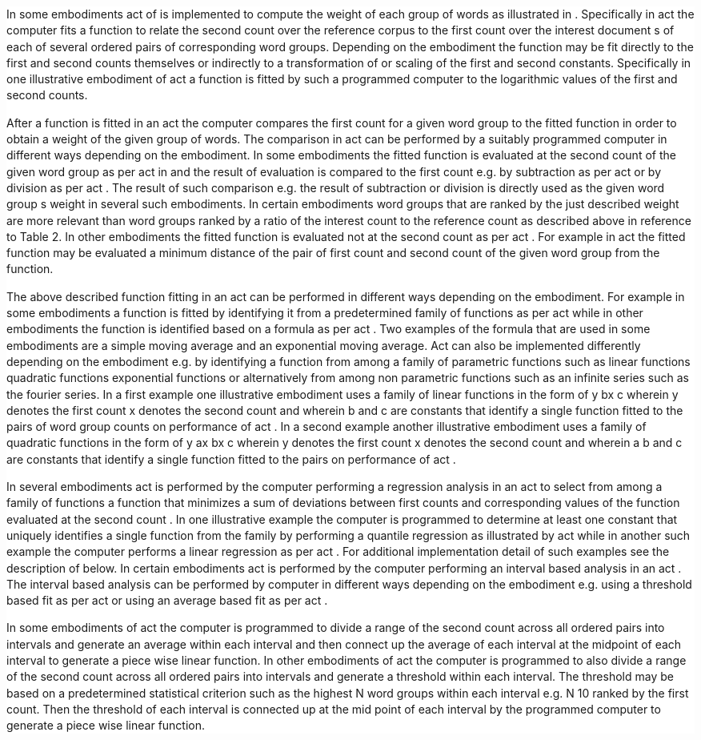 In some embodiments act of is implemented to compute the weight of each group of words as illustrated in . Specifically in act the computer fits a function to relate the second count over the reference corpus to the first count over the interest document s of each of several ordered pairs of corresponding word groups. Depending on the embodiment the function may be fit directly to the first and second counts themselves or indirectly to a transformation of or scaling of the first and second constants. Specifically in one illustrative embodiment of act a function is fitted by such a programmed computer to the logarithmic values of the first and second counts.

After a function is fitted in an act the computer compares the first count for a given word group to the fitted function in order to obtain a weight of the given group of words. The comparison in act can be performed by a suitably programmed computer in different ways depending on the embodiment. In some embodiments the fitted function is evaluated at the second count of the given word group as per act in and the result of evaluation is compared to the first count e.g. by subtraction as per act or by division as per act . The result of such comparison e.g. the result of subtraction or division is directly used as the given word group s weight in several such embodiments. In certain embodiments word groups that are ranked by the just described weight are more relevant than word groups ranked by a ratio of the interest count to the reference count as described above in reference to Table 2. In other embodiments the fitted function is evaluated not at the second count as per act . For example in act the fitted function may be evaluated a minimum distance of the pair of first count and second count of the given word group from the function.

The above described function fitting in an act can be performed in different ways depending on the embodiment. For example in some embodiments a function is fitted by identifying it from a predetermined family of functions as per act while in other embodiments the function is identified based on a formula as per act . Two examples of the formula that are used in some embodiments are a simple moving average and an exponential moving average. Act can also be implemented differently depending on the embodiment e.g. by identifying a function from among a family of parametric functions such as linear functions quadratic functions exponential functions or alternatively from among non parametric functions such as an infinite series such as the fourier series. In a first example one illustrative embodiment uses a family of linear functions in the form of y bx c wherein y denotes the first count x denotes the second count and wherein b and c are constants that identify a single function fitted to the pairs of word group counts on performance of act . In a second example another illustrative embodiment uses a family of quadratic functions in the form of y ax bx c wherein y denotes the first count x denotes the second count and wherein a b and c are constants that identify a single function fitted to the pairs on performance of act .

In several embodiments act is performed by the computer performing a regression analysis in an act to select from among a family of functions a function that minimizes a sum of deviations between first counts and corresponding values of the function evaluated at the second count . In one illustrative example the computer is programmed to determine at least one constant that uniquely identifies a single function from the family by performing a quantile regression as illustrated by act while in another such example the computer performs a linear regression as per act . For additional implementation detail of such examples see the description of below. In certain embodiments act is performed by the computer performing an interval based analysis in an act . The interval based analysis can be performed by computer in different ways depending on the embodiment e.g. using a threshold based fit as per act or using an average based fit as per act .

In some embodiments of act the computer is programmed to divide a range of the second count across all ordered pairs into intervals and generate an average within each interval and then connect up the average of each interval at the midpoint of each interval to generate a piece wise linear function. In other embodiments of act the computer is programmed to also divide a range of the second count across all ordered pairs into intervals and generate a threshold within each interval. The threshold may be based on a predetermined statistical criterion such as the highest N word groups within each interval e.g. N 10 ranked by the first count. Then the threshold of each interval is connected up at the mid point of each interval by the programmed computer to generate a piece wise linear function.
